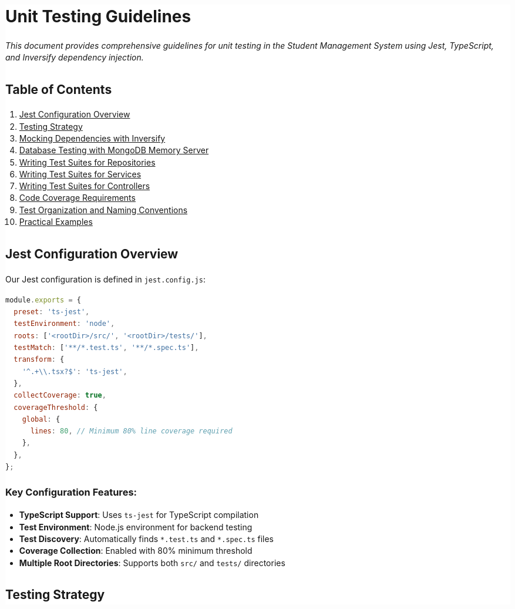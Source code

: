 # Unit Testing Guidelines

*This document provides comprehensive guidelines for unit testing in the Student Management System using Jest, TypeScript, and Inversify dependency injection.*

## Table of Contents

1. [Jest Configuration Overview](#jest-configuration-overview)
2. [Testing Strategy](#testing-strategy)
3. [Mocking Dependencies with Inversify](#mocking-dependencies-with-inversify)
4. [Database Testing with MongoDB Memory Server](#database-testing-with-mongodb-memory-server)
5. [Writing Test Suites for Repositories](#writing-test-suites-for-repositories)
6. [Writing Test Suites for Services](#writing-test-suites-for-services)
7. [Writing Test Suites for Controllers](#writing-test-suites-for-controllers)
8. [Code Coverage Requirements](#code-coverage-requirements)
9. [Test Organization and Naming Conventions](#test-organization-and-naming-conventions)
10. [Practical Examples](#practical-examples)

## Jest Configuration Overview

Our Jest configuration is defined in `jest.config.js`:

```javascript
module.exports = {
  preset: 'ts-jest',
  testEnvironment: 'node',
  roots: ['<rootDir>/src/', '<rootDir>/tests/'],
  testMatch: ['**/*.test.ts', '**/*.spec.ts'],
  transform: {
    '^.+\\.tsx?$': 'ts-jest',
  },
  collectCoverage: true,
  coverageThreshold: {
    global: {
      lines: 80, // Minimum 80% line coverage required
    },
  },
};
```

### Key Configuration Features:

- **TypeScript Support**: Uses `ts-jest` for TypeScript compilation
- **Test Environment**: Node.js environment for backend testing
- **Test Discovery**: Automatically finds `*.test.ts` and `*.spec.ts` files
- **Coverage Collection**: Enabled with 80% minimum threshold
- **Multiple Root Directories**: Supports both `src/` and `tests/` directories

## Testing Strategy
